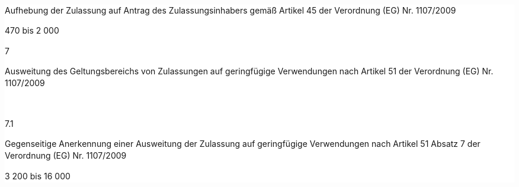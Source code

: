 </td>

<td style="border-right: 0.5pt solid ; border-bottom: 0.5pt solid ; " align="justify" valign="top" charoff="50">

Aufhebung der Zulassung auf Antrag des Zulassungsinhabers gemäß Artikel
45 der Verordnung (EG) Nr. 1107/2009

</td>

<td style="border-bottom: 0.5pt solid ; " align="center" valign="top" charoff="50">

470 bis 2 000

</td>

</tr>

<tr>

<td style="border-right: 0.5pt solid ; border-bottom: 0.5pt solid ; " align="left" valign="top" charoff="50">

7

</td>

<td style="border-right: 0.5pt solid ; border-bottom: 0.5pt solid ; " align="justify" valign="top" charoff="50">

Ausweitung des Geltungsbereichs von Zulassungen auf geringfügige
Verwendungen nach Artikel 51 der Verordnung (EG) Nr. 1107/2009

</td>

<td style="border-bottom: 0.5pt solid ; " align="center" valign="top" charoff="50">

 

</td>

</tr>

<tr>

<td style="border-right: 0.5pt solid ; border-bottom: 0.5pt solid ; " align="left" valign="top" charoff="50">

7.1

</td>

<td style="border-right: 0.5pt solid ; border-bottom: 0.5pt solid ; " align="justify" valign="top" charoff="50">

Gegenseitige Anerkennung einer Ausweitung der Zulassung auf geringfügige
Verwendungen nach Artikel 51 Absatz 7 der Verordnung (EG) Nr. 1107/2009

</td>

<td style="border-bottom: 0.5pt solid ; " align="center" valign="top" charoff="50">

3 200 bis 16 000
